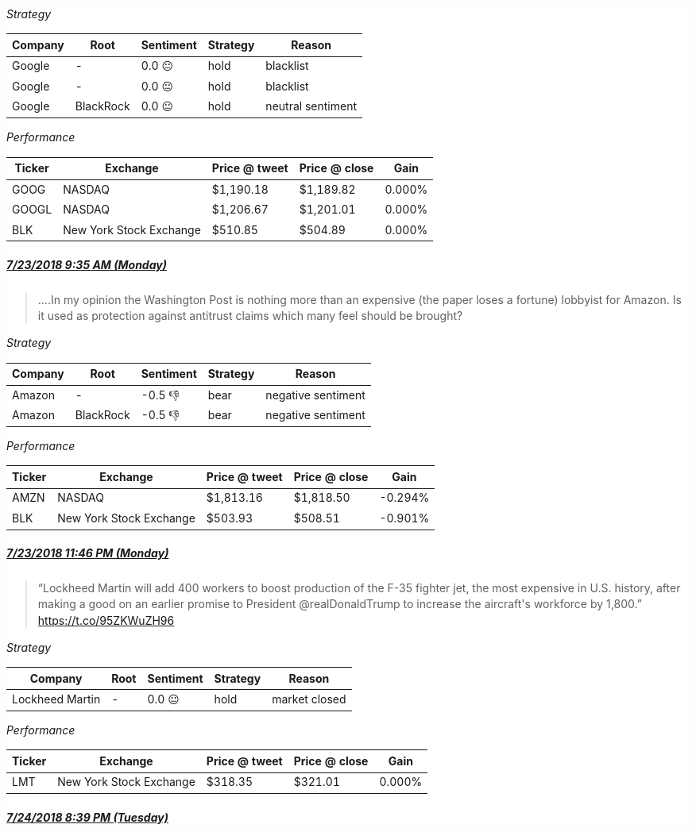 *Strategy*

Company | Root | Sentiment | Strategy | Reason
--------|------|-----------|----------|-------
Google | - | 0.0 :neutral_face: | hold | blacklist
Google | - | 0.0 :neutral_face: | hold | blacklist
Google | BlackRock | 0.0 :neutral_face: | hold | neutral sentiment

*Performance*

Ticker | Exchange | Price @ tweet | Price @ close | Gain
-------|----------|---------------|---------------|-----
GOOG | NASDAQ | $1,190.18 | $1,189.82 | 0.000%
GOOGL | NASDAQ | $1,206.67 | $1,201.01 | 0.000%
BLK | New York Stock Exchange | $510.85 | $504.89 | 0.000%

##### [7/23/2018 9:35 AM (Monday)](https://twitter.com/realDonaldTrump/status/1021388295618682881)

> ....In my opinion the Washington Post is nothing more than an expensive (the paper loses a fortune) lobbyist for Amazon. Is it used as protection against antitrust claims which many feel should be brought?

*Strategy*

Company | Root | Sentiment | Strategy | Reason
--------|------|-----------|----------|-------
Amazon | - | -0.5 :thumbsdown: | bear | negative sentiment
Amazon | BlackRock | -0.5 :thumbsdown: | bear | negative sentiment

*Performance*

Ticker | Exchange | Price @ tweet | Price @ close | Gain
-------|----------|---------------|---------------|-----
AMZN | NASDAQ | $1,813.16 | $1,818.50 | -0.294%
BLK | New York Stock Exchange | $503.93 | $508.51 | -0.901%

##### [7/23/2018 11:46 PM (Monday)](https://twitter.com/DanScavino/status/1021602480134742016)

> “Lockheed Martin will add 400 workers to boost production of the F-35 fighter jet, the most expensive in U.S. history, after making a good on an earlier promise to President @realDonaldTrump to increase the aircraft's workforce by 1,800.” https://t.co/95ZKWuZH96

*Strategy*

Company | Root | Sentiment | Strategy | Reason
--------|------|-----------|----------|-------
Lockheed Martin | - | 0.0 :neutral_face: | hold | market closed

*Performance*

Ticker | Exchange | Price @ tweet | Price @ close | Gain
-------|----------|---------------|---------------|-----
LMT | New York Stock Exchange | $318.35 | $321.01 | 0.000%

##### [7/24/2018 8:39 PM (Tuesday)](https://twitter.com/realDonaldTrump/status/1021917767467982854)
